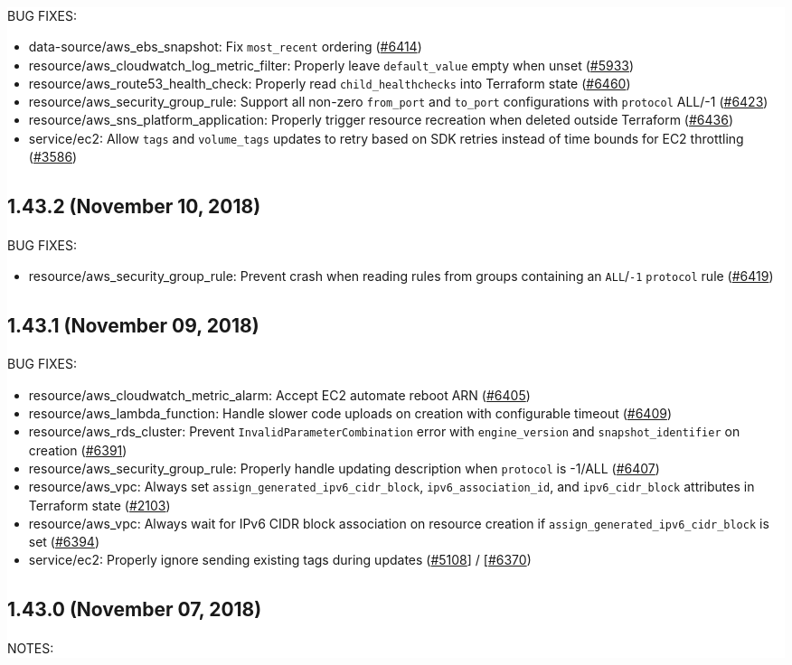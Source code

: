 BUG FIXES:

* data-source/aws_ebs_snapshot: Fix `most_recent` ordering ([#6414](https://github.com/terraform-providers/terraform-provider-aws/issues/6414))
* resource/aws_cloudwatch_log_metric_filter: Properly leave `default_value` empty when unset ([#5933](https://github.com/terraform-providers/terraform-provider-aws/issues/5933))
* resource/aws_route53_health_check: Properly read `child_healthchecks` into Terraform state ([#6460](https://github.com/terraform-providers/terraform-provider-aws/issues/6460))
* resource/aws_security_group_rule: Support all non-zero `from_port` and `to_port` configurations with `protocol` ALL/-1 ([#6423](https://github.com/terraform-providers/terraform-provider-aws/issues/6423))
* resource/aws_sns_platform_application: Properly trigger resource recreation when deleted outside Terraform ([#6436](https://github.com/terraform-providers/terraform-provider-aws/issues/6436))
* service/ec2: Allow `tags` and `volume_tags` updates to retry based on SDK retries instead of time bounds for EC2 throttling ([#3586](https://github.com/terraform-providers/terraform-provider-aws/issues/3586))

## 1.43.2 (November 10, 2018)

BUG FIXES:

* resource/aws_security_group_rule: Prevent crash when reading rules from groups containing an `ALL`/`-1` `protocol` rule ([#6419](https://github.com/terraform-providers/terraform-provider-aws/issues/6419))

## 1.43.1 (November 09, 2018)

BUG FIXES:

* resource/aws_cloudwatch_metric_alarm: Accept EC2 automate reboot ARN ([#6405](https://github.com/terraform-providers/terraform-provider-aws/issues/6405))
* resource/aws_lambda_function: Handle slower code uploads on creation with configurable timeout ([#6409](https://github.com/terraform-providers/terraform-provider-aws/issues/6409))
* resource/aws_rds_cluster: Prevent `InvalidParameterCombination` error with `engine_version` and `snapshot_identifier` on creation ([#6391](https://github.com/terraform-providers/terraform-provider-aws/issues/6391))
* resource/aws_security_group_rule: Properly handle updating description when `protocol` is -1/ALL ([#6407](https://github.com/terraform-providers/terraform-provider-aws/issues/6407))
* resource/aws_vpc: Always set `assign_generated_ipv6_cidr_block`, `ipv6_association_id`, and `ipv6_cidr_block` attributes in Terraform state ([#2103](https://github.com/terraform-providers/terraform-provider-aws/issues/2103))
* resource/aws_vpc: Always wait for IPv6 CIDR block association on resource creation if `assign_generated_ipv6_cidr_block` is set ([#6394](https://github.com/terraform-providers/terraform-provider-aws/issues/6394))
* service/ec2: Properly ignore sending existing tags during updates ([#5108](https://github.com/terraform-providers/terraform-provider-aws/issues/5108)] / [[#6370](https://github.com/terraform-providers/terraform-provider-aws/issues/6370))

## 1.43.0 (November 07, 2018)

NOTES:
